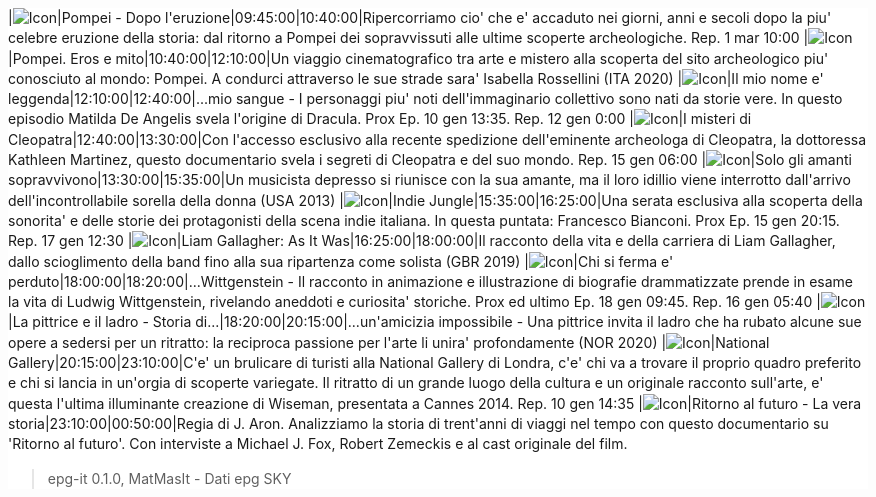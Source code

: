|![Icon](https://guidatv.sky.it/uuid/ac9a8b1a-c6e4-4ab4-b26d-f0ad70bc4642/cover?md5ChecksumParam=c777bc4d3e1c8ae3699fbc39b72e6004)|Pompei - Dopo l&#039;eruzione|09:45:00|10:40:00|Ripercorriamo cio&#039; che e&#039; accaduto nei giorni, anni e secoli dopo la piu&#039; celebre eruzione della storia: dal ritorno a Pompei dei sopravvissuti alle ultime scoperte archeologiche. Rep. 1 mar 10:00
|![Icon](https://guidatv.sky.it/uuid/2dcb7621-ca2a-4fe6-b331-adb0b59e9aec/cover?md5ChecksumParam=31538133c5ae2dc222c7ecc9e6186ca8)|Pompei. Eros e mito|10:40:00|12:10:00|Un viaggio cinematografico tra arte e mistero alla scoperta del sito archeologico piu&#039; conosciuto al mondo: Pompei. A condurci attraverso le sue strade sara&#039; Isabella Rossellini (ITA 2020)
|![Icon](https://guidatv.sky.it/uuid/4d13c328-65de-42a9-997e-4ebcbbac423d/cover?md5ChecksumParam=2f4d1a6d84d75c770505583cb4a1b5cc)|Il mio nome e&#039; leggenda|12:10:00|12:40:00|...mio sangue - I personaggi piu&#039; noti dell&#039;immaginario collettivo sono nati da storie vere. In questo episodio Matilda De Angelis svela l&#039;origine di Dracula. Prox Ep. 10 gen 13:35. Rep. 12 gen 0:00
|![Icon](https://guidatv.sky.it/uuid/5698147f-8d74-4053-a0db-87aee00f45c3/cover?md5ChecksumParam=2fafd61414198bfcfcc8b941342f8d60)|I misteri di Cleopatra|12:40:00|13:30:00|Con l&#039;accesso esclusivo alla recente spedizione dell&#039;eminente archeologa di Cleopatra, la dottoressa Kathleen Martinez, questo documentario svela i segreti di Cleopatra e del suo mondo. Rep. 15 gen 06:00
|![Icon](https://guidatv.sky.it/uuid/df8461e0-7305-40eb-ba8b-42800d2e2a41/cover?md5ChecksumParam=a32505d9a15a88cf712240e00d2f5018)|Solo gli amanti sopravvivono|13:30:00|15:35:00|Un musicista depresso si riunisce con la sua amante, ma il loro idillio viene interrotto dall&#039;arrivo dell&#039;incontrollabile sorella della donna (USA 2013)
|![Icon](https://guidatv.sky.it/uuid/feef8cb2-7f83-459e-a974-f75f5eca7249/cover?md5ChecksumParam=09d2609ef0e76266d571e24761783dad)|Indie Jungle|15:35:00|16:25:00|Una serata esclusiva alla scoperta della sonorita&#039; e delle storie dei protagonisti della scena indie italiana. In questa puntata: Francesco Bianconi. Prox Ep. 15 gen 20:15. Rep. 17 gen 12:30
|![Icon](https://guidatv.sky.it/uuid/77478f55-9bf7-4ed8-9e68-2b18fc7a77e4/cover?md5ChecksumParam=fb3f3e96e1a9c3da0df08b84ca099a06)|Liam Gallagher: As It Was|16:25:00|18:00:00|Il racconto della vita e della carriera di Liam Gallagher, dallo scioglimento della band fino alla sua ripartenza come solista (GBR 2019)
|![Icon](https://guidatv.sky.it/uuid/5850bf06-0b93-4280-962e-81c0d57b9b82/cover?md5ChecksumParam=98730fab80d180cbf2b3736d72e35d2f)|Chi si ferma e&#039; perduto|18:00:00|18:20:00|...Wittgenstein - Il racconto in animazione e illustrazione di biografie drammatizzate prende in esame la vita di Ludwig Wittgenstein, rivelando aneddoti e curiosita&#039; storiche. Prox ed ultimo Ep. 18 gen 09:45. Rep. 16 gen 05:40
|![Icon](https://guidatv.sky.it/uuid/65db076b-7a6c-493d-b6b2-635478257cc6/cover?md5ChecksumParam=20b46f5dd5bae9442ec63cf302f5e5d1)|La pittrice e il ladro - Storia di...|18:20:00|20:15:00|...un&#039;amicizia impossibile - Una pittrice invita il ladro che ha rubato alcune sue opere a sedersi per un ritratto: la reciproca passione per l&#039;arte li unira&#039; profondamente (NOR 2020)
|![Icon](https://guidatv.sky.it/uuid/67a43560-760c-46f7-84a6-06f18f4a3433/cover?md5ChecksumParam=ae34058a2ab89aa51ec1b59685832723)|National Gallery|20:15:00|23:10:00|C&#039;e&#039; un brulicare di turisti alla National Gallery di Londra, c&#039;e&#039; chi va a trovare il proprio quadro preferito e chi si lancia in un&#039;orgia di scoperte variegate. Il ritratto di un grande luogo della cultura e un originale racconto sull&#039;arte, e&#039; questa l&#039;ultima illuminante creazione di Wiseman, presentata a Cannes 2014. Rep. 10 gen 14:35
|![Icon](https://guidatv.sky.it/uuid/b16e1651-ee4e-4785-8c96-7f2b2c433658/cover?md5ChecksumParam=1b7633e7414b497618c613be8376615a)|Ritorno al futuro - La vera storia|23:10:00|00:50:00|Regia di J. Aron. Analizziamo la storia di trent&#039;anni di viaggi nel tempo con questo documentario su &#039;Ritorno al futuro&#039;. Con interviste a Michael J. Fox, Robert Zemeckis e al cast originale del film.



 > epg-it 0.1.0, MatMasIt - Dati epg SKY